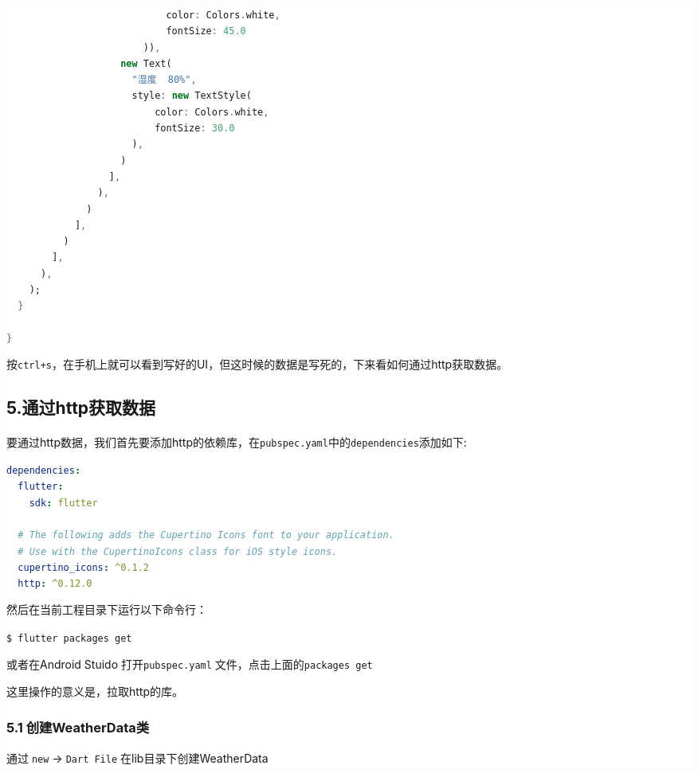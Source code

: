 ```dart
                            color: Colors.white,
                            fontSize: 45.0
                        )),
                    new Text(
                      "湿度  80%",
                      style: new TextStyle(
                          color: Colors.white,
                          fontSize: 30.0
                      ),
                    )
                  ],
                ),
              )
            ],
          )
        ],
      ),
    );
  }

}
```

按`ctrl+s`，在手机上就可以看到写好的UI，但这时候的数据是写死的，下来看如何通过http获取数据。

## 5.通过http获取数据

要通过http数据，我们首先要添加http的依赖库，在`pubspec.yaml`中的`dependencies`添加如下:

```yaml
dependencies:
  flutter:
    sdk: flutter

  # The following adds the Cupertino Icons font to your application.
  # Use with the CupertinoIcons class for iOS style icons.
  cupertino_icons: ^0.1.2
  http: ^0.12.0
```

然后在当前工程目录下运行以下命令行：

```shell
$ flutter packages get
```

或者在Android Stuido 打开`pubspec.yaml` 文件，点击上面的`packages get`

这里操作的意义是，拉取http的库。

### 5.1 创建WeatherData类

通过 `new` -> `Dart File` 在lib目录下创建WeatherData

